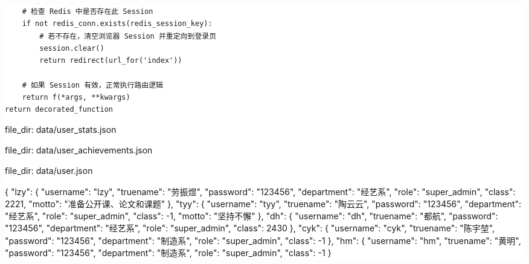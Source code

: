         # 检查 Redis 中是否存在此 Session
        if not redis_conn.exists(redis_session_key):
            # 若不存在，清空浏览器 Session 并重定向到登录页
            session.clear()
            return redirect(url_for('index'))
        
        # 如果 Session 有效，正常执行路由逻辑
        return f(*args, **kwargs)
    return decorated_function

file_dir: data/user_stats.json



file_dir: data/user_achievements.json



file_dir: data/user.json

{
    "lzy": {
        "username": "lzy",
        "truename": "劳振煜",
        "password": "123456",
        "department": "经艺系",
        "role": "super_admin",
        "class": 2221,
        "motto": "准备公开课、论文和课题"
    },
    "tyy": {
        "username": "tyy",
        "truename": "陶云云",
        "password": "123456",
        "department": "经艺系",
        "role": "super_admin",
        "class": -1,
        "motto": "坚持不懈"
    },
    "dh": {
        "username": "dh",
        "truename": "都航",
        "password": "123456",
        "department": "经艺系",
        "role": "super_admin",
        "class": 2430
    },
    "cyk": {
        "username": "cyk",
        "truename": "陈宇堃",
        "password": "123456",
        "department": "制造系",
        "role": "super_admin",
        "class": -1
    },
    "hm": {
        "username": "hm",
        "truename": "黄明",
        "password": "123456",
        "department": "制造系",
        "role": "super_admin",
        "class": -1
    }